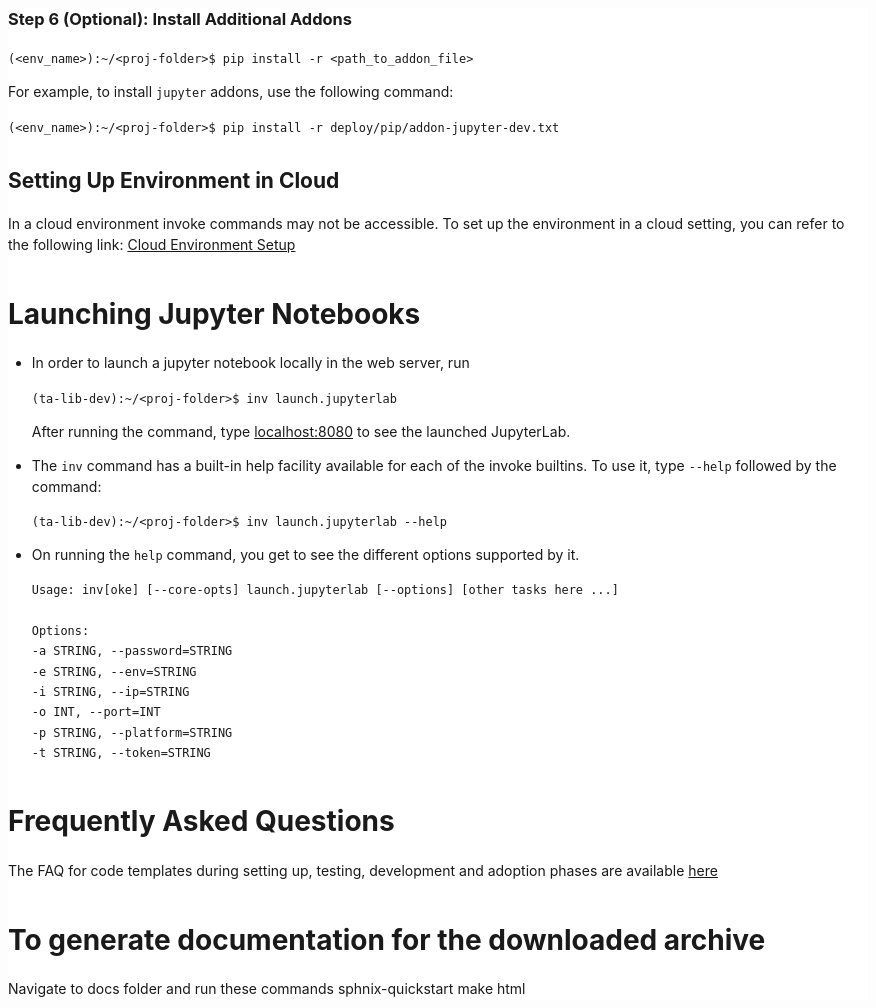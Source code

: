 ### Step 6 (Optional): Install Additional Addons
```
(<env_name>):~/<proj-folder>$ pip install -r <path_to_addon_file>
```
For example, to install `jupyter` addons, use the following command:
```
(<env_name>):~/<proj-folder>$ pip install -r deploy/pip/addon-jupyter-dev.txt
```

## Setting Up Environment in Cloud
In a cloud environment invoke commands may not be accessible.
To set up the environment in a cloud setting, you can refer to the following link: [Cloud Environment Setup](https://tigeranalytics-code-templates.readthedocs-hosted.com/en/latest/code_templates/installation_setup.html)

# Launching Jupyter Notebooks

- In order to launch a jupyter notebook locally in the web server, run

    ```
    (ta-lib-dev):~/<proj-folder>$ inv launch.jupyterlab
    ```
     After running the command, type [localhost:8080](localhost:8080) to see the launched JupyterLab.

- The `inv` command has a built-in help facility available for each of the invoke builtins. To use it, type `--help` followed by the command:
    ```
    (ta-lib-dev):~/<proj-folder>$ inv launch.jupyterlab --help
    ```
- On running the ``help`` command, you get to see the different options supported by it.

    ```
    Usage: inv[oke] [--core-opts] launch.jupyterlab [--options] [other tasks here ...]

    Options:
    -a STRING, --password=STRING
    -e STRING, --env=STRING
    -i STRING, --ip=STRING
    -o INT, --port=INT
    -p STRING, --platform=STRING
    -t STRING, --token=STRING
    ```

# Frequently Asked Questions

The FAQ for code templates during setting up, testing, development and adoption phases are available
[here](https://tigeranalytics-code-templates.readthedocs-hosted.com/en/latest/faq.html)

# To generate documentation for the downloaded archive
 
Navigate to docs folder and run these commands
sphnix-quickstart
make html